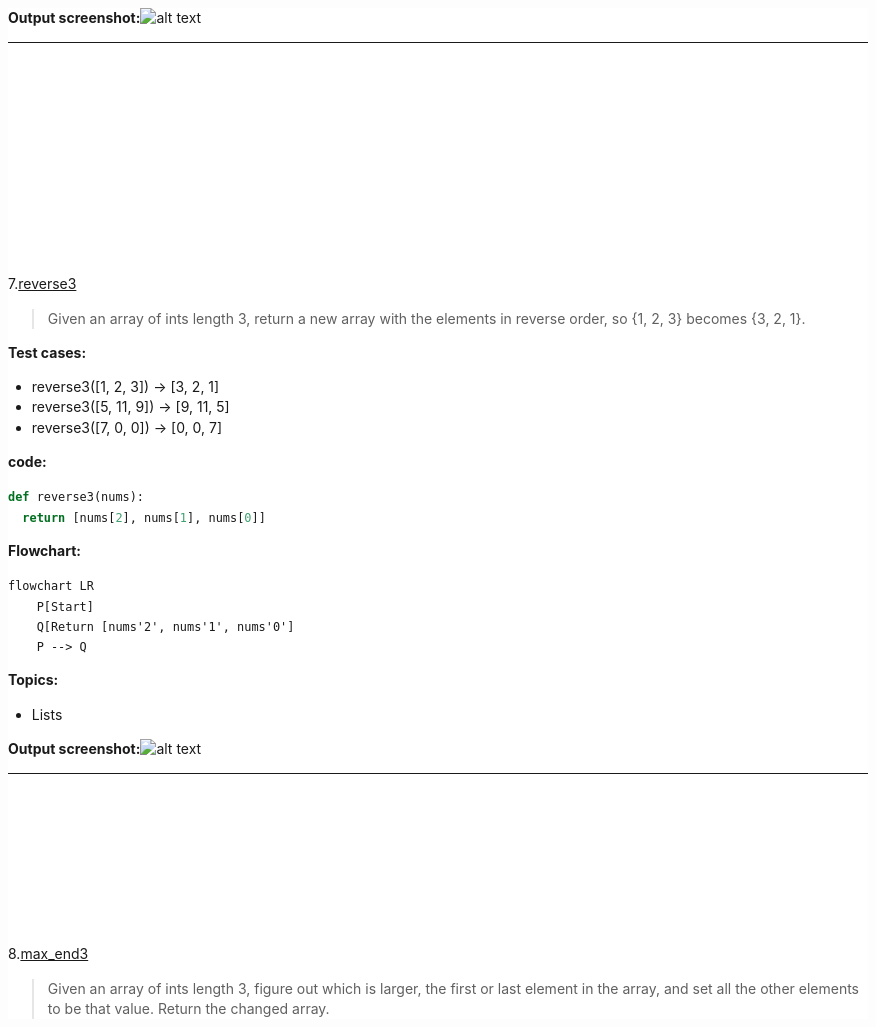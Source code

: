 **Output screenshot:**![alt text](img/p38.png)

***

<br>
<br>
<br>
<br>
<br>
<br>
<br>
<br>
<br>
<br>

7.[reverse3](https://codingbat.com/prob/p192962)

>Given an array of ints length 3, return a new array with the elements in reverse order, so {1, 2, 3} becomes {3, 2, 1}.

**Test cases:**
- reverse3([1, 2, 3]) → [3, 2, 1]
- reverse3([5, 11, 9]) → [9, 11, 5]
- reverse3([7, 0, 0]) → [0, 0, 7]

**code:**
```python
def reverse3(nums):
  return [nums[2], nums[1], nums[0]]
```
**Flowchart:**
```mermaid
flowchart LR 
    P[Start]
    Q[Return [nums'2', nums'1', nums'0']
    P --> Q
```
**Topics:**
- Lists

**Output screenshot:**![alt text](img/p39.png)

***

<br>
<br>
<br>
<br>
<br>
<br>
<br>

8.[max_end3](https://codingbat.com/prob/p135290)

>Given an array of ints length 3, figure out which is larger, the first or last element in the array, and set all the other elements to be that value. Return the changed array.
